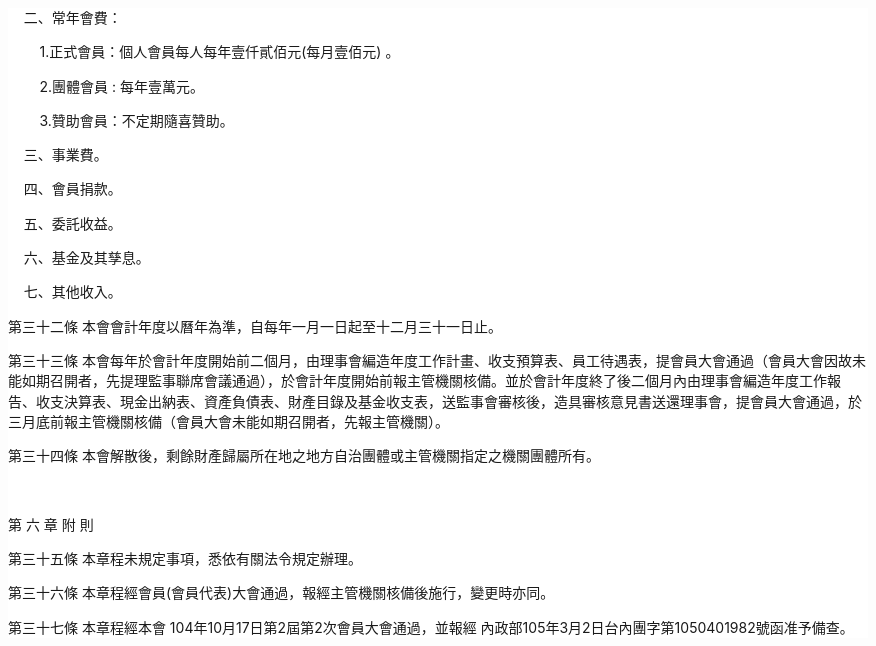 &nbsp;&nbsp;&nbsp;&nbsp;二、常年會費：            

&nbsp;&nbsp;&nbsp;&nbsp;&nbsp;&nbsp;&nbsp;&nbsp;1.正式會員：個人會員每人每年壹仟貳佰元(每月壹佰元) 。

&nbsp;&nbsp;&nbsp;&nbsp;&nbsp;&nbsp;&nbsp;&nbsp;2.團體會員 : 每年壹萬元。

&nbsp;&nbsp;&nbsp;&nbsp;&nbsp;&nbsp;&nbsp;&nbsp;3.贊助會員：不定期隨喜贊助。

&nbsp;&nbsp;&nbsp;&nbsp;三、事業費。

&nbsp;&nbsp;&nbsp;&nbsp;四、會員捐款。

&nbsp;&nbsp;&nbsp;&nbsp;五、委託收益。

&nbsp;&nbsp;&nbsp;&nbsp;六、基金及其孳息。

&nbsp;&nbsp;&nbsp;&nbsp;七、其他收入。

第三十二條  本會會計年度以曆年為準，自每年一月一日起至十二月三十一日止。

第三十三條  本會每年於會計年度開始前二個月，由理事會編造年度工作計畫、收支預算表、員工待遇表，提會員大會通過（會員大會因故未能如期召開者，先提理監事聯席會議通過），於會計年度開始前報主管機關核備。並於會計年度終了後二個月內由理事會編造年度工作報告、收支決算表、現金出納表、資產負債表、財產目錄及基金收支表，送監事會審核後，造具審核意見書送還理事會，提會員大會通過，於三月底前報主管機關核備（會員大會未能如期召開者，先報主管機關）。

第三十四條  本會解散後，剩餘財產歸屬所在地之地方自治團體或主管機關指定之機關團體所有。

<br/>

第 六 章     附    則

第三十五條  本章程未規定事項，悉依有關法令規定辦理。

第三十六條  本章程經會員(會員代表)大會通過，報經主管機關核備後施行，變更時亦同。

 第三十七條  本章程經本會 104年10月17日第2屆第2次會員大會通過，並報經  內政部105年3月2日台內團字第1050401982號函准予備查。
